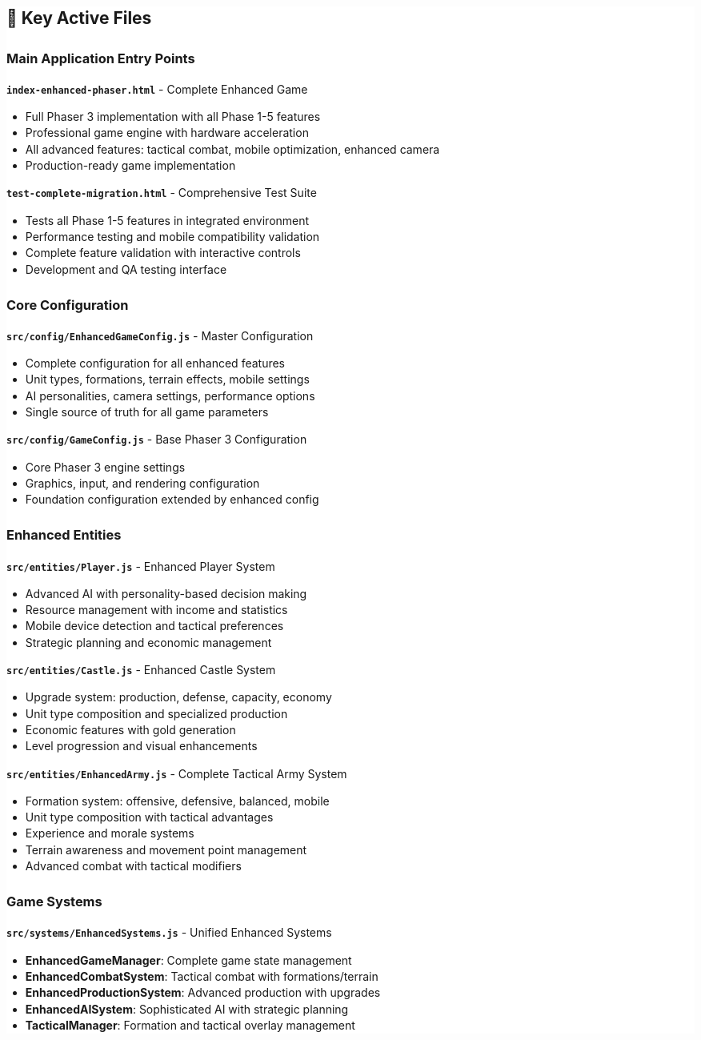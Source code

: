 ## 🎯 Key Active Files

### Main Application Entry Points

**`index-enhanced-phaser.html`** - Complete Enhanced Game
- Full Phaser 3 implementation with all Phase 1-5 features
- Professional game engine with hardware acceleration
- All advanced features: tactical combat, mobile optimization, enhanced camera
- Production-ready game implementation

**`test-complete-migration.html`** - Comprehensive Test Suite  
- Tests all Phase 1-5 features in integrated environment
- Performance testing and mobile compatibility validation
- Complete feature validation with interactive controls
- Development and QA testing interface

### Core Configuration

**`src/config/EnhancedGameConfig.js`** - Master Configuration
- Complete configuration for all enhanced features
- Unit types, formations, terrain effects, mobile settings
- AI personalities, camera settings, performance options
- Single source of truth for all game parameters

**`src/config/GameConfig.js`** - Base Phaser 3 Configuration
- Core Phaser 3 engine settings
- Graphics, input, and rendering configuration
- Foundation configuration extended by enhanced config

### Enhanced Entities

**`src/entities/Player.js`** - Enhanced Player System
- Advanced AI with personality-based decision making
- Resource management with income and statistics
- Mobile device detection and tactical preferences
- Strategic planning and economic management

**`src/entities/Castle.js`** - Enhanced Castle System
- Upgrade system: production, defense, capacity, economy
- Unit type composition and specialized production
- Economic features with gold generation
- Level progression and visual enhancements

**`src/entities/EnhancedArmy.js`** - Complete Tactical Army System
- Formation system: offensive, defensive, balanced, mobile
- Unit type composition with tactical advantages
- Experience and morale systems
- Terrain awareness and movement point management
- Advanced combat with tactical modifiers

### Game Systems

**`src/systems/EnhancedSystems.js`** - Unified Enhanced Systems
- **EnhancedGameManager**: Complete game state management
- **EnhancedCombatSystem**: Tactical combat with formations/terrain
- **EnhancedProductionSystem**: Advanced production with upgrades
- **EnhancedAISystem**: Sophisticated AI with strategic planning
- **TacticalManager**: Formation and tactical overlay management
